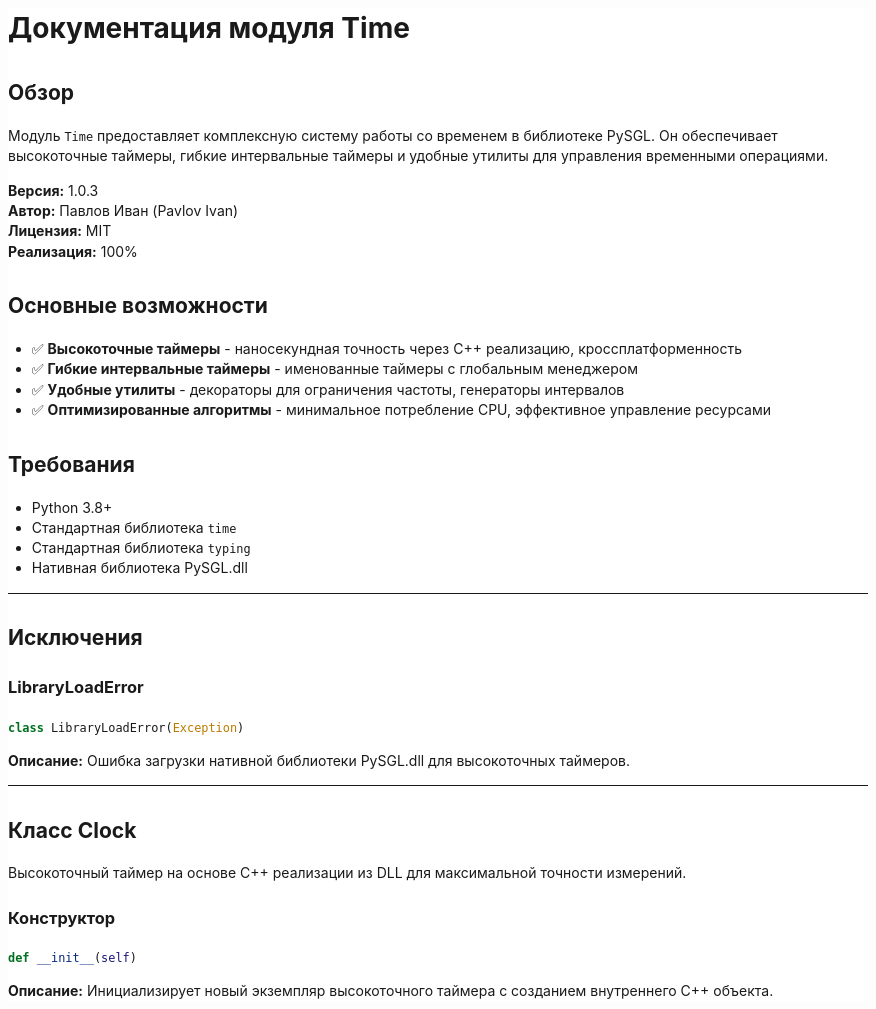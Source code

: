 # Документация модуля Time

## Обзор

Модуль `Time` предоставляет комплексную систему работы со временем в библиотеке PySGL. Он обеспечивает высокоточные таймеры, гибкие интервальные таймеры и удобные утилиты для управления временными операциями.

**Версия:** 1.0.3  
**Автор:** Павлов Иван (Pavlov Ivan)  
**Лицензия:** MIT  
**Реализация:** 100%

## Основные возможности

- ✅ **Высокоточные таймеры** - наносекундная точность через C++ реализацию, кроссплатформенность
- ✅ **Гибкие интервальные таймеры** - именованные таймеры с глобальным менеджером
- ✅ **Удобные утилиты** - декораторы для ограничения частоты, генераторы интервалов
- ✅ **Оптимизированные алгоритмы** - минимальное потребление CPU, эффективное управление ресурсами

## Требования

- Python 3.8+
- Стандартная библиотека `time`
- Стандартная библиотека `typing`
- Нативная библиотека PySGL.dll

---

## Исключения

### LibraryLoadError
```python
class LibraryLoadError(Exception)
```
**Описание:** Ошибка загрузки нативной библиотеки PySGL.dll для высокоточных таймеров.

---

## Класс Clock

Высокоточный таймер на основе C++ реализации из DLL для максимальной точности измерений.

### Конструктор
```python
def __init__(self)
```
**Описание:** Инициализирует новый экземпляр высокоточного таймера с созданием внутреннего C++ объекта.
